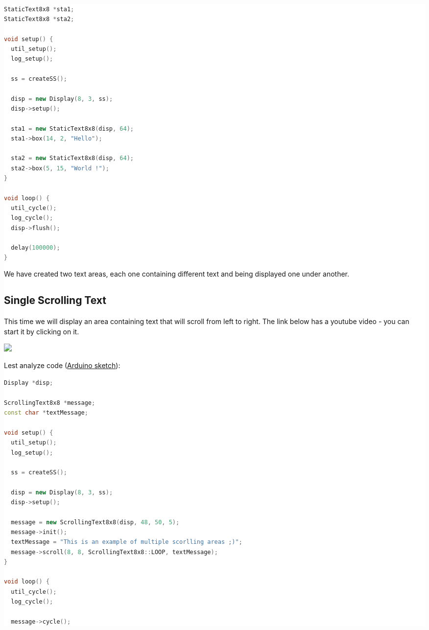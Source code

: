 ``` cpp
StaticText8x8 *sta1;
StaticText8x8 *sta2;

void setup() {
  util_setup();
  log_setup();
  
  ss = createSS();

  disp = new Display(8, 3, ss);
  disp->setup();

  sta1 = new StaticText8x8(disp, 64);
  sta1->box(14, 2, "Hello");

  sta2 = new StaticText8x8(disp, 64);
  sta2->box(5, 15, "World !");
}

void loop() {
  util_cycle();
  log_cycle();
  disp->flush();
  
  delay(100000);
}
```

We have created two text areas, each one containing different text and being displayed one under another.

## Single Scrolling Text
This time we will display an area containing text that will scroll from left to right. The link below has a youtube video - you can start it by clicking on it.

[![](/doc/img/scrollingTextSimple_youtube.jpg)](https://youtu.be/0sQ3GSuFi54)

Lest analyze code ([Arduino sketch](/examples/ScrollingTextSimple)):
``` cpp
Display *disp;

ScrollingText8x8 *message;
const char *textMessage;

void setup() {
  util_setup();
  log_setup();
  
  ss = createSS();

  disp = new Display(8, 3, ss);
  disp->setup();

  message = new ScrollingText8x8(disp, 48, 50, 5);
  message->init();
  textMessage = "This is an example of multiple scorlling areas ;)";
  message->scroll(8, 8, ScrollingText8x8::LOOP, textMessage);
}

void loop() {
  util_cycle();
  log_cycle();

  message->cycle();
```